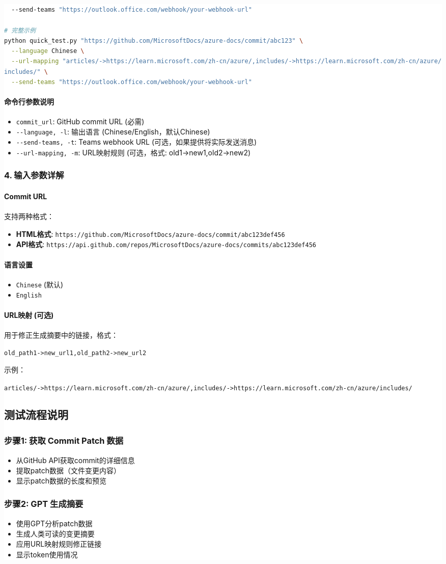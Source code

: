 ```bash
  --send-teams "https://outlook.office.com/webhook/your-webhook-url"

# 完整示例
python quick_test.py "https://github.com/MicrosoftDocs/azure-docs/commit/abc123" \
  --language Chinese \
  --url-mapping "articles/->https://learn.microsoft.com/zh-cn/azure/,includes/->https://learn.microsoft.com/zh-cn/azure/includes/" \
  --send-teams "https://outlook.office.com/webhook/your-webhook-url"
```

#### 命令行参数说明

- `commit_url`: GitHub commit URL (必需)
- `--language, -l`: 输出语言 (Chinese/English，默认Chinese)
- `--send-teams, -t`: Teams webhook URL (可选，如果提供将实际发送消息)
- `--url-mapping, -m`: URL映射规则 (可选，格式: old1->new1,old2->new2)

### 4. 输入参数详解

#### Commit URL
支持两种格式：
- **HTML格式**: `https://github.com/MicrosoftDocs/azure-docs/commit/abc123def456`
- **API格式**: `https://api.github.com/repos/MicrosoftDocs/azure-docs/commits/abc123def456`

#### 语言设置
- `Chinese` (默认)
- `English`

#### URL映射 (可选)
用于修正生成摘要中的链接，格式：
```
old_path1->new_url1,old_path2->new_url2
```

示例：
```
articles/->https://learn.microsoft.com/zh-cn/azure/,includes/->https://learn.microsoft.com/zh-cn/azure/includes/
```

## 测试流程说明

### 步骤1: 获取 Commit Patch 数据
- 从GitHub API获取commit的详细信息
- 提取patch数据（文件变更内容）
- 显示patch数据的长度和预览

### 步骤2: GPT 生成摘要
- 使用GPT分析patch数据
- 生成人类可读的变更摘要
- 应用URL映射规则修正链接
- 显示token使用情况

